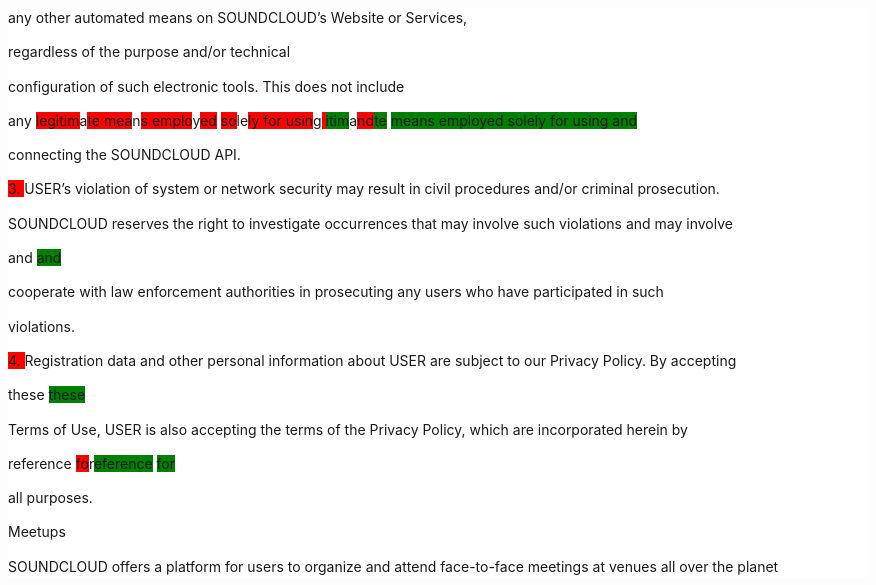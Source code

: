 </span>any other automated means on SOUNDCLOUD’s Website or Services,<span style="background-color: green;"> </span><span style="background-color: red;">


</span>regardless of the purpose and/or technical<span style="background-color: red;"> </span><span style="background-color: green;">


</span>configuration of such electronic tools. This does not include<span style="background-color: red;">


any</span> <span style="background-color: red;">legitim</span>a<span style="background-color: red;">te mea</span>n<span style="background-color: red;">s emplo</span>y<span style="background-color: red;">ed</span> <span style="background-color: red;">so</span>le<span style="background-color: red;">ly for usin</span>g<span style="background-color: red;"> </span><span style="background-color: green;">itim</span>a<span style="background-color: red;">nd</span><span style="background-color: green;">te</span> <span style="background-color: green;">means employed solely for using and


</span>connecting the SOUNDCLOUD API.


<span style="background-color: red;">3. </span>USER’s violation of system or network security may result in civil procedures and/or criminal prosecution.


SOUNDCLOUD reserves the right to investigate occurrences that may involve such violations and may involve<span style="background-color: red;">


and</span> <span style="background-color: green;">and


</span>cooperate with law enforcement authorities in prosecuting any users who have participated in such<span style="background-color: green;"> </span><span style="background-color: red;">


</span>violations.


<span style="background-color: red;">4. </span>Registration data and other personal information about USER are subject to our Privacy Policy. By accepting<span style="background-color: red;">


these</span> <span style="background-color: green;">these


</span>Terms of Use, USER is also accepting the terms of the Privacy Policy, which are incorporated herein by<span style="background-color: red;">


reference</span> <span style="background-color: red;">fo</span>r<span style="background-color: green;">eference</span> <span style="background-color: green;">for


</span>all purposes.


Meetups


SOUNDCLOUD offers a platform for users to organize and attend face-to-face meetings at venues all over the planet

